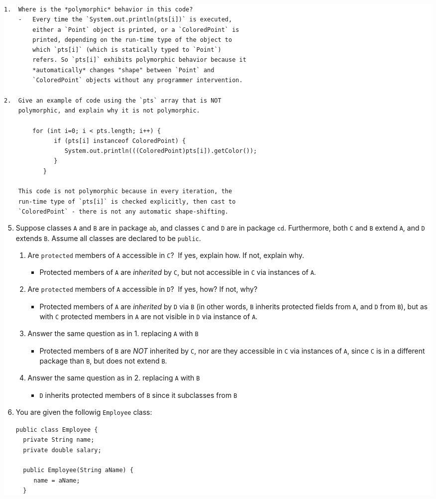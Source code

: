     1.  Where is the *polymorphic* behavior in this code?
        -   Every time the `System.out.println(pts[i])` is executed,
            either a `Point` object is printed, or a `ColoredPoint` is
            printed, depending on the run-time type of the object to
            which `pts[i]` (which is statically typed to `Point`)
            refers. So `pts[i]` exhibits polymorphic behavior because it
            *automatically* changes "shape" between `Point` and
            `ColoredPoint` objects without any programmer intervention.

    2.  Give an example of code using the `pts` array that is NOT
        polymorphic, and explain why it is not polymorphic.

            for (int i=0; i < pts.length; i++) {
                  if (pts[i] instanceof ColoredPoint) {
                     System.out.println(((ColoredPoint)pts[i]).getColor());
                  }
               }

        This code is not polymorphic because in every iteration, the
        run-time type of `pts[i]` is checked explicitly, then cast to
        `ColoredPoint` - there is not any automatic shape-shifting.

5.  Suppose classes `A` and `B` are in package `ab`, and classes `C` and
    `D` are in package `cd`. Furthermore, both `C` and `B` extend `A`,
    and `D` extends `B`. Assume all classes are declared to be `public`.

    1.  Are `protected` members of `A` accessible in `C`?  If yes,
        explain how. If not, explain why.
        -   Protected members of `A` are *inherited* by `C`, but not
            accessible in `C` via instances of `A`.

    2.  Are `protected` members of `A` accessible in `D`?  If yes, how?
        If not, why?
        -   Protected members of `A` are *inherited* by `D` via `B` (in
            other words, `B` inherits protected fields from `A`, and `D`
            from `B`), but as with `C` protected members in `A` are not
            visible in `D` via instance of `A`.

    3.  Answer the same question as in 1. replacing `A` with `B`
        -   Protected members of `B` are *NOT* inherited by `C`, nor are
            they accessible in `C` via instances of `A`, since `C` is in
            a different package than `B`, but does not extend `B`.

    4.  Answer the same question as in 2. replacing `A` with `B`
        -   `D` inherits protected members of `B` since it subclasses
            from `B`

6.  You are given the followig `Employee` class:

        public class Employee {
          private String name;
          private double salary;

          public Employee(String aName) {
             name = aName; 
          }
